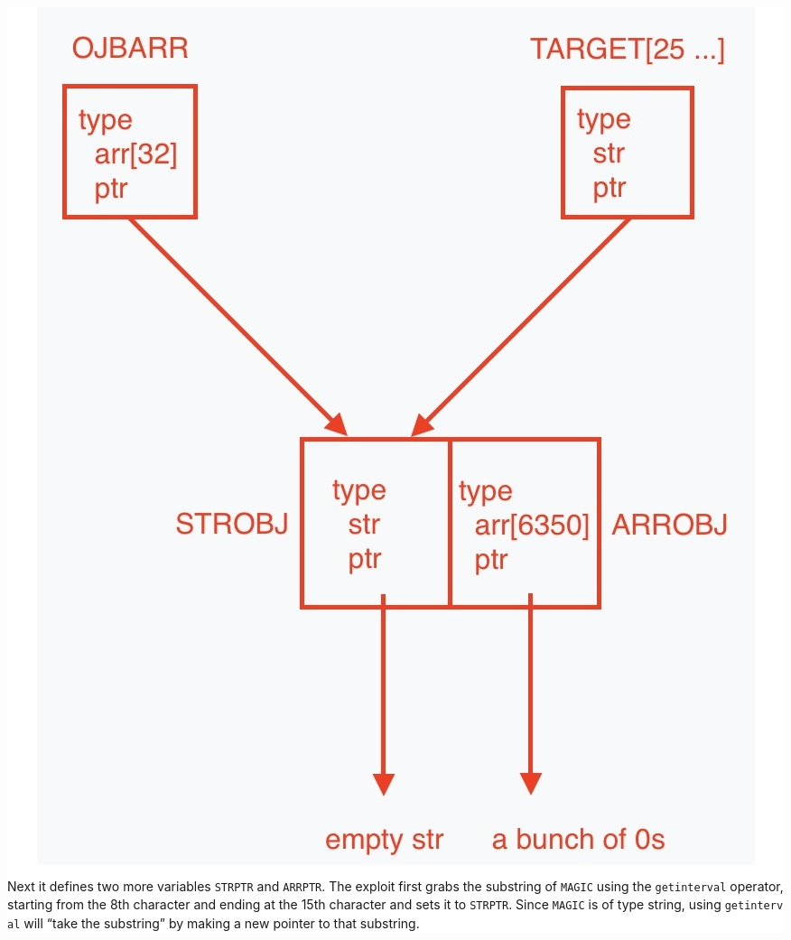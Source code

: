 <img src="./Images/drawing1.jpg" alt="drawing showing how the vulnerability " style="display:block; margin:auto;">

Next it defines two more variables `STRPTR` and `ARRPTR`. The exploit first grabs the substring of `MAGIC` using the `getinterval` operator, starting from the 8th character and ending at the 15th character and sets it to `STRPTR`.  Since `MAGIC` is of type string, using `getinterval` will “take the substring” by making a new pointer to that substring.
